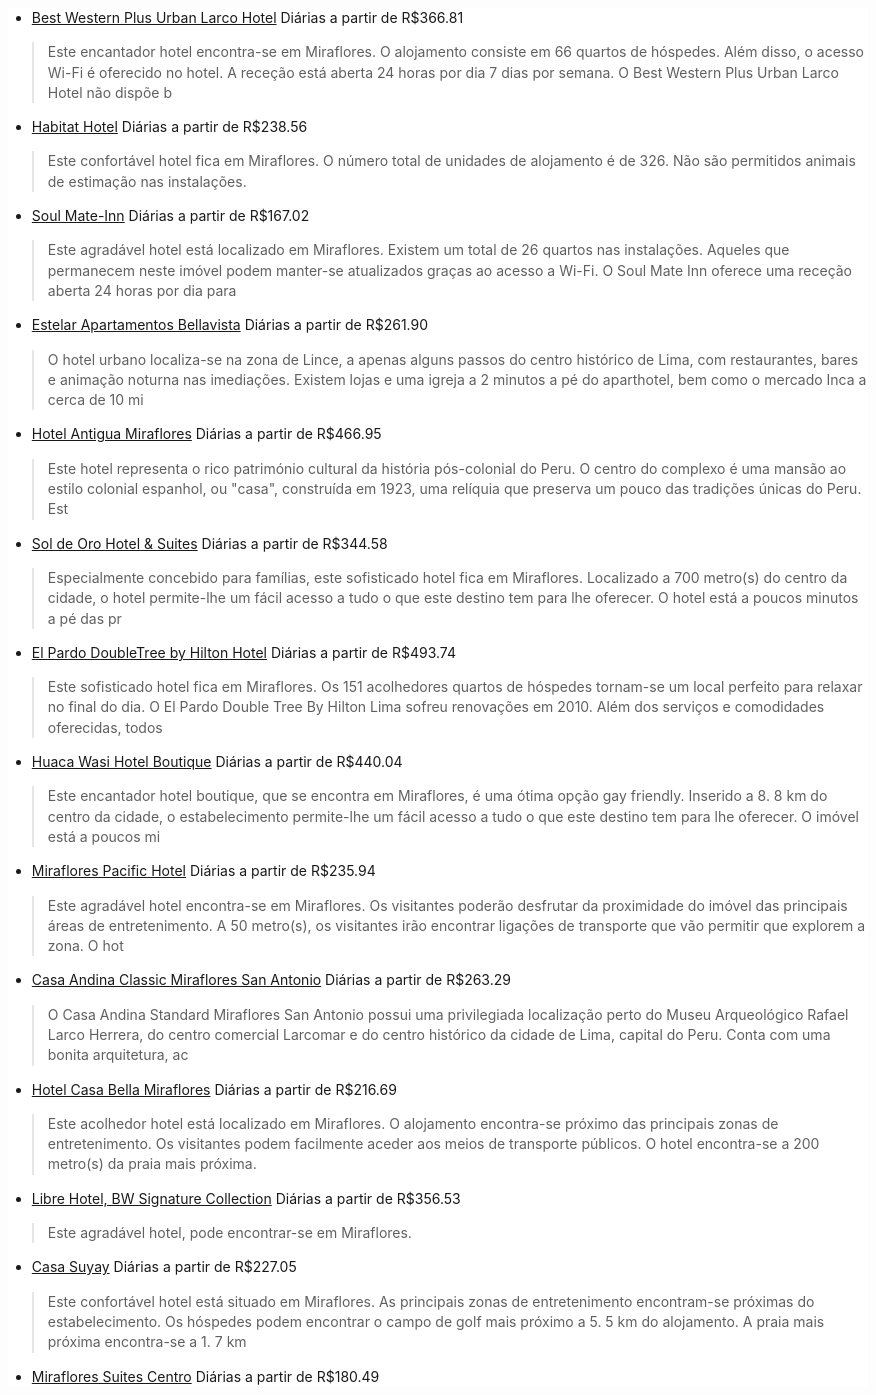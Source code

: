 -    [Best Western Plus Urban Larco Hotel](https://www.hurb.com/hoteis/miraflores/best-western-plus-urban-larco-hotel-JNP-JP02721H?cmp=18055) Diárias a partir de R$366.81
   > Este encantador hotel encontra-se em Miraflores. O alojamento consiste em 66 quartos de hóspedes. Além disso, o acesso Wi-Fi é oferecido no hotel. A receção está aberta 24 horas por dia 7 dias por semana. O Best Western Plus Urban Larco Hotel não dispõe b
-    [Habitat Hotel](https://www.hurb.com/hoteis/miraflores/habitat-hotel-JNP-JP106732?cmp=18055) Diárias a partir de R$238.56
   > Este confortável hotel fica em Miraflores. O número total de unidades de alojamento é de 326. Não são permitidos animais de estimação nas instalações. 
-    [Soul Mate-Inn](https://www.hurb.com/hoteis/miraflores/soul-mate-inn-JNP-JP217160?cmp=18055) Diárias a partir de R$167.02
   > Este agradável hotel está localizado em Miraflores. Existem um total de 26 quartos nas instalações. Aqueles que permanecem neste imóvel podem manter-se atualizados graças ao acesso a Wi-Fi. O Soul Mate Inn oferece uma receção aberta 24 horas por dia para 
-    [Estelar Apartamentos Bellavista](https://www.hurb.com/hoteis/miraflores/estelar-apartamentos-bellavista-JNP-JP102894?cmp=18055) Diárias a partir de R$261.90
   > O hotel urbano localiza-se na zona de Lince, a apenas alguns passos do centro histórico de Lima, com restaurantes, bares e animação noturna nas imediações. Existem lojas e uma igreja a 2 minutos a pé do aparthotel, bem como o mercado Inca a cerca de 10 mi
-    [Hotel Antigua Miraflores](https://www.hurb.com/hoteis/miraflores/hotel-antigua-miraflores-JNP-JP984707?cmp=18055) Diárias a partir de R$466.95
   > Este hotel representa o rico património cultural da história pós-colonial do Peru. O centro do complexo é uma mansão ao estilo colonial espanhol, ou &quot;casa&quot;, construída em 1923, uma relíquia que preserva um pouco das tradições únicas do Peru. Est
-    [Sol de Oro Hotel & Suites](https://www.hurb.com/hoteis/miraflores/sol-de-oro-hotel-suites-JNP-JP908571?cmp=18055) Diárias a partir de R$344.58
   > Especialmente concebido para famílias, este sofisticado hotel fica em Miraflores. Localizado a 700 metro(s) do centro da cidade, o hotel permite-lhe um fácil acesso a tudo o que este destino tem para lhe oferecer. O hotel está a poucos minutos a pé das pr
-    [El Pardo DoubleTree by Hilton Hotel](https://www.hurb.com/hoteis/miraflores/el-pardo-doubletree-by-hilton-hotel-JNP-JP146440?cmp=18055) Diárias a partir de R$493.74
   > Este sofisticado hotel fica em Miraflores. Os 151 acolhedores quartos de hóspedes tornam-se um local perfeito para relaxar no final do dia. O El Pardo Double Tree By Hilton Lima sofreu renovações em 2010. Além dos serviços e comodidades oferecidas, todos 
-    [Huaca Wasi Hotel Boutique](https://www.hurb.com/hoteis/miraflores/huaca-wasi-hotel-boutique-JNP-JP712358?cmp=18055) Diárias a partir de R$440.04
   > Este encantador hotel boutique, que se encontra em Miraflores, é uma ótima opção gay friendly. Inserido a 8. 8 km do centro da cidade, o estabelecimento permite-lhe um fácil acesso a tudo o que este destino tem para lhe oferecer. O imóvel está a poucos mi
-    [Miraflores Pacific Hotel](https://www.hurb.com/hoteis/miraflores/miraflores-pacific-hotel-JNP-JP600386?cmp=18055) Diárias a partir de R$235.94
   > Este agradável hotel encontra-se em Miraflores. Os visitantes poderão desfrutar da proximidade do imóvel das principais áreas de entretenimento. A 50 metro(s), os visitantes irão encontrar ligações de transporte que vão permitir que explorem a zona. O hot
-    [Casa Andina Classic Miraflores San Antonio](https://www.hurb.com/hoteis/miraflores/casa-andina-classic-miraflores-san-antonio-JNP-JP750003?cmp=18055) Diárias a partir de R$263.29
   > O Casa Andina Standard Miraflores San Antonio possui uma privilegiada localização perto do Museu Arqueológico Rafael Larco Herrera, do centro comercial Larcomar e do centro histórico da cidade de Lima, capital do Peru. Conta com uma bonita arquitetura, ac
-    [Hotel Casa Bella Miraflores](https://www.hurb.com/hoteis/miraflores/hotel-casa-bella-miraflores-JNP-JP311301?cmp=18055) Diárias a partir de R$216.69
   > Este acolhedor hotel está localizado em Miraflores. O alojamento encontra-se próximo das principais zonas de entretenimento. Os visitantes podem facilmente aceder aos meios de transporte públicos. O hotel encontra-se a 200 metro(s) da praia mais próxima. 
-    [Libre Hotel, BW Signature Collection](https://www.hurb.com/hoteis/miraflores/libre-hotel-bw-signature-collection-JNP-JP02775F?cmp=18055) Diárias a partir de R$356.53
   > Este agradável hotel, pode encontrar-se em Miraflores. 
-    [Casa Suyay](https://www.hurb.com/hoteis/miraflores/casa-suyay-JNP-JP108798?cmp=18055) Diárias a partir de R$227.05
   > Este confortável hotel está situado em Miraflores. As principais zonas de entretenimento encontram-se próximas do estabelecimento. Os hóspedes podem encontrar o campo de golf mais próximo a 5. 5 km do alojamento. A praia mais próxima encontra-se a 1. 7 km
-    [Miraflores Suites Centro](https://www.hurb.com/hoteis/miraflores/miraflores-suites-centro-JNP-JP329261?cmp=18055) Diárias a partir de R$180.49